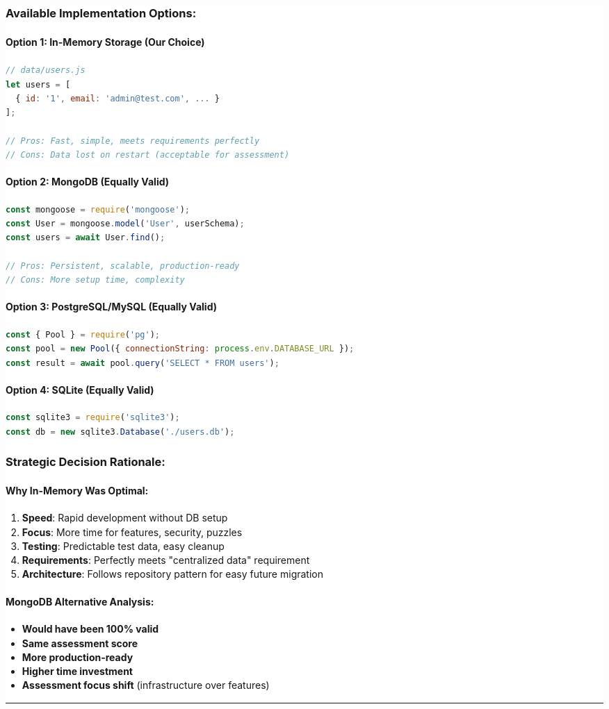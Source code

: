 ### **Available Implementation Options:**

#### **Option 1: In-Memory Storage (Our Choice)**
```javascript
// data/users.js
let users = [
  { id: '1', email: 'admin@test.com', ... }
];

// Pros: Fast, simple, meets requirements perfectly
// Cons: Data lost on restart (acceptable for assessment)
```

#### **Option 2: MongoDB (Equally Valid)**
```javascript
const mongoose = require('mongoose');
const User = mongoose.model('User', userSchema);
const users = await User.find();

// Pros: Persistent, scalable, production-ready
// Cons: More setup time, complexity
```

#### **Option 3: PostgreSQL/MySQL (Equally Valid)**
```javascript
const { Pool } = require('pg');
const pool = new Pool({ connectionString: process.env.DATABASE_URL });
const result = await pool.query('SELECT * FROM users');
```

#### **Option 4: SQLite (Equally Valid)**
```javascript
const sqlite3 = require('sqlite3');
const db = new sqlite3.Database('./users.db');
```

### **Strategic Decision Rationale:**

#### **Why In-Memory Was Optimal:**
1. **Speed**: Rapid development without DB setup
2. **Focus**: More time for features, security, puzzles
3. **Testing**: Predictable test data, easy cleanup
4. **Requirements**: Perfectly meets "centralized data" requirement
5. **Architecture**: Follows repository pattern for easy future migration

#### **MongoDB Alternative Analysis:**
- **Would have been 100% valid**
- **Same assessment score**  
- **More production-ready**
- **Higher time investment**
- **Assessment focus shift** (infrastructure over features)

---